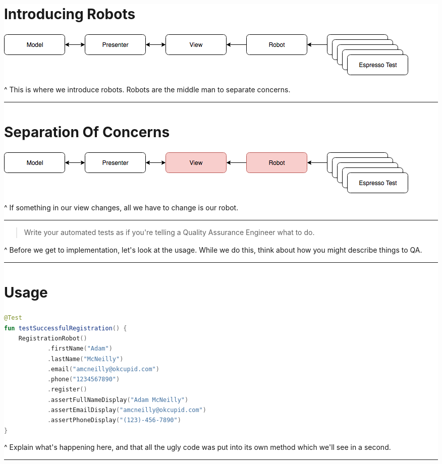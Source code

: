 
# Introducing Robots

![inline](images/mvp_with_robot.png)

^ This is where we introduce robots. Robots are the middle man to separate concerns. 

---

# Separation Of Concerns

![inline](images/mvp_with_robot_changed.png)

^ If something in our view changes, all we have to change is our robot. 

---

> Write your automated tests as if you're telling a Quality Assurance Engineer what to do.

^ Before we get to implementation, let's look at the usage. While we do this, think about how you might describe things to QA.

---

# Usage

```kotlin
@Test
fun testSuccessfulRegistration() {
    RegistrationRobot()
            .firstName("Adam")
            .lastName("McNeilly")
            .email("amcneilly@okcupid.com")
            .phone("1234567890")
            .register()
            .assertFullNameDisplay("Adam McNeilly")
            .assertEmailDisplay("amcneilly@okcupid.com")
            .assertPhoneDisplay("(123)-456-7890")
}
```

^ Explain what's happening here, and that all the ugly code was put into its own method which we'll see in a second.

---